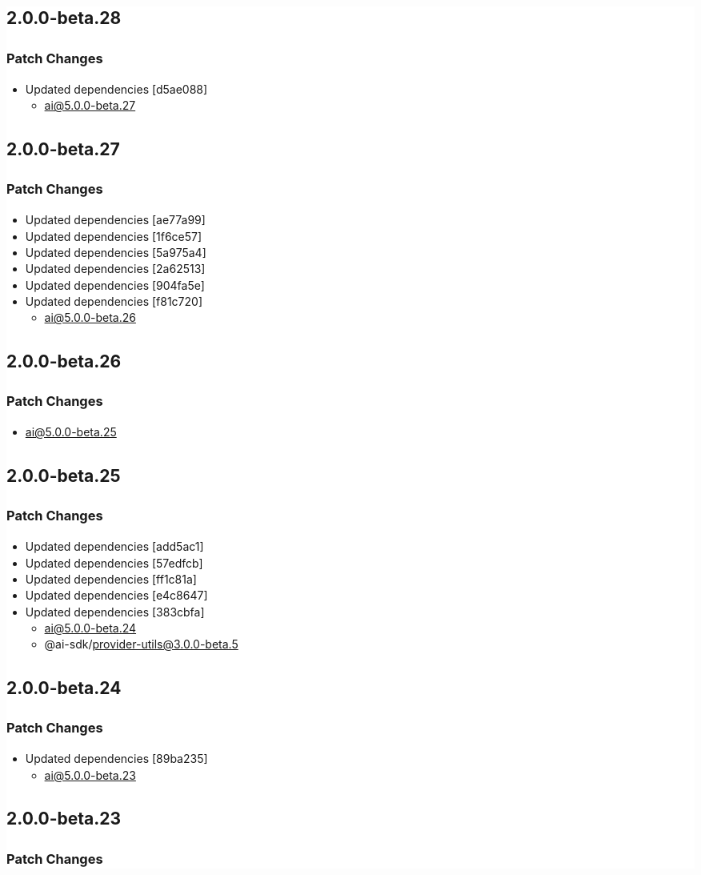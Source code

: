 ## 2.0.0-beta.28

### Patch Changes

- Updated dependencies [d5ae088]
  - ai@5.0.0-beta.27

## 2.0.0-beta.27

### Patch Changes

- Updated dependencies [ae77a99]
- Updated dependencies [1f6ce57]
- Updated dependencies [5a975a4]
- Updated dependencies [2a62513]
- Updated dependencies [904fa5e]
- Updated dependencies [f81c720]
  - ai@5.0.0-beta.26

## 2.0.0-beta.26

### Patch Changes

- ai@5.0.0-beta.25

## 2.0.0-beta.25

### Patch Changes

- Updated dependencies [add5ac1]
- Updated dependencies [57edfcb]
- Updated dependencies [ff1c81a]
- Updated dependencies [e4c8647]
- Updated dependencies [383cbfa]
  - ai@5.0.0-beta.24
  - @ai-sdk/provider-utils@3.0.0-beta.5

## 2.0.0-beta.24

### Patch Changes

- Updated dependencies [89ba235]
  - ai@5.0.0-beta.23

## 2.0.0-beta.23

### Patch Changes
